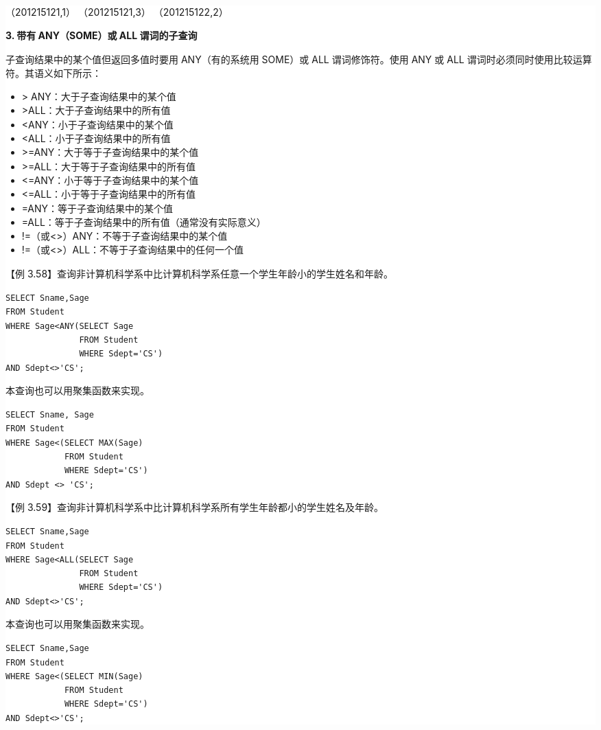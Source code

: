 （201215121,1） （201215121,3） （201215122,2）

**3\. 带有 ANY（SOME）或 ALL 谓词的子查询**

子查询结果中的某个值但返回多值时要用 ANY（有的系统用 SOME）或 ALL 谓词修饰符。使用 ANY 或 ALL 谓词时必须同时使用比较运算符。其语义如下所示：

-   \> ANY：大于子查询结果中的某个值
-   \>ALL：大于子查询结果中的所有值
-   <ANY：小于子查询结果中的某个值
-   <ALL：小于子查询结果中的所有值
-   \>=ANY：大于等于子查询结果中的某个值
-   \>=ALL：大于等于子查询结果中的所有值
-   <=ANY：小于等于子查询结果中的某个值
-   <=ALL：小于等于子查询结果中的所有值
-   \=ANY：等于子查询结果中的某个值
-   \=ALL：等于子查询结果中的所有值（通常没有实际意义）
-   !=（或<>）ANY：不等于子查询结果中的某个值
-   !=（或<>）ALL：不等于子查询结果中的任何一个值

【例 3.58】查询非计算机科学系中比计算机科学系任意一个学生年龄小的学生姓名和年龄。

```
SELECT Sname,Sage
FROM Student
WHERE Sage<ANY(SELECT Sage
               FROM Student
               WHERE Sdept='CS')
AND Sdept<>'CS';
```

本查询也可以用聚集函数来实现。

```
SELECT Sname, Sage 
FROM Student 
WHERE Sage<(SELECT MAX(Sage)
            FROM Student
            WHERE Sdept='CS')
AND Sdept <> 'CS';
```

【例 3.59】查询非计算机科学系中比计算机科学系所有学生年龄都小的学生姓名及年龄。

```
SELECT Sname,Sage 
FROM Student 
WHERE Sage<ALL(SELECT Sage 
               FROM Student
               WHERE Sdept='CS')
AND Sdept<>'CS';
```

本查询也可以用聚集函数来实现。

```
SELECT Sname,Sage 
FROM Student 
WHERE Sage<(SELECT MIN(Sage)
            FROM Student 
            WHERE Sdept='CS')
AND Sdept<>'CS';
```
